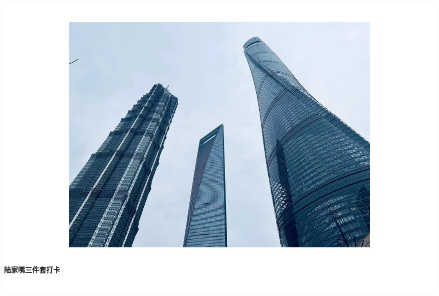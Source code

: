 <br>

<div style="text-align: center">
<img src="/assets/img/2024-03-17-Memories-in-Shanghai/20240314_3.jpg" 
    width="600" 
    height="480" 
    class="custom-img">
</div>
<p class="image-caption"><strong>陆家嘴三件套打卡</strong></p>

<br>

<div style="text-align: center">